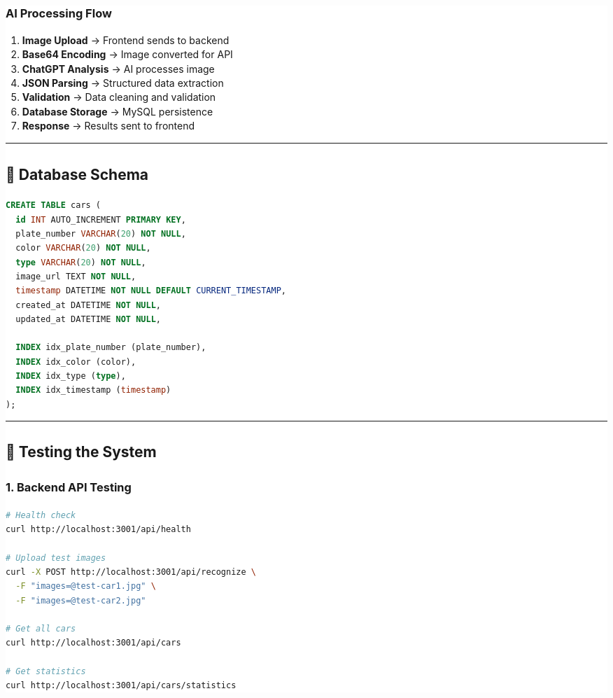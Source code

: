 ### **AI Processing Flow**
1. **Image Upload** → Frontend sends to backend
2. **Base64 Encoding** → Image converted for API
3. **ChatGPT Analysis** → AI processes image
4. **JSON Parsing** → Structured data extraction
5. **Validation** → Data cleaning and validation
6. **Database Storage** → MySQL persistence
7. **Response** → Results sent to frontend

---

## 💾 **Database Schema**

```sql
CREATE TABLE cars (
  id INT AUTO_INCREMENT PRIMARY KEY,
  plate_number VARCHAR(20) NOT NULL,
  color VARCHAR(20) NOT NULL,
  type VARCHAR(20) NOT NULL,
  image_url TEXT NOT NULL,
  timestamp DATETIME NOT NULL DEFAULT CURRENT_TIMESTAMP,
  created_at DATETIME NOT NULL,
  updated_at DATETIME NOT NULL,
  
  INDEX idx_plate_number (plate_number),
  INDEX idx_color (color),
  INDEX idx_type (type),
  INDEX idx_timestamp (timestamp)
);
```

---

## 🧪 **Testing the System**

### **1. Backend API Testing**
```bash
# Health check
curl http://localhost:3001/api/health

# Upload test images
curl -X POST http://localhost:3001/api/recognize \
  -F "images=@test-car1.jpg" \
  -F "images=@test-car2.jpg"

# Get all cars
curl http://localhost:3001/api/cars

# Get statistics
curl http://localhost:3001/api/cars/statistics
```
